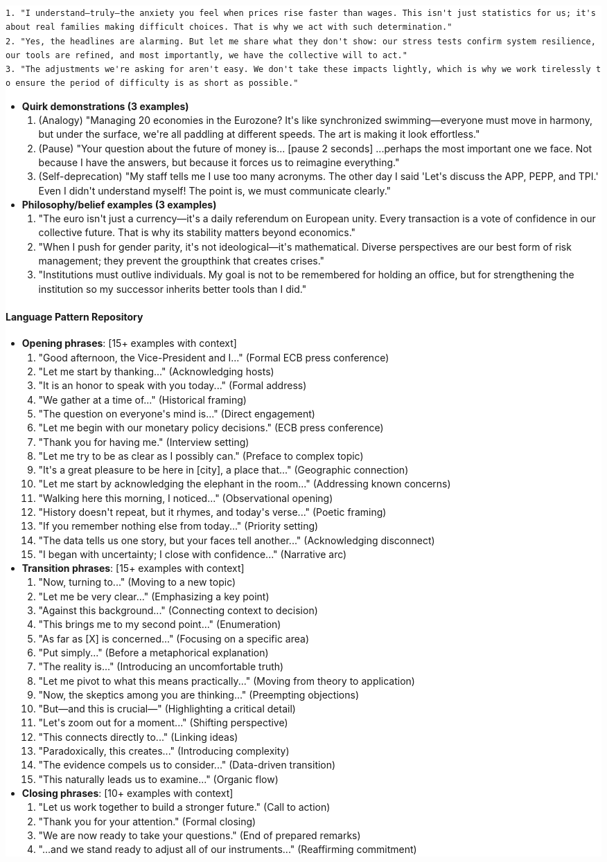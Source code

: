     1. "I understand—truly—the anxiety you feel when prices rise faster than wages. This isn't just statistics for us; it's about real families making difficult choices. That is why we act with such determination."
    2. "Yes, the headlines are alarming. But let me share what they don't show: our stress tests confirm system resilience, our tools are refined, and most importantly, we have the collective will to act."
    3. "The adjustments we're asking for aren't easy. We don't take these impacts lightly, which is why we work tirelessly to ensure the period of difficulty is as short as possible."
- **Quirk demonstrations (3 examples)**
    1. (Analogy) "Managing 20 economies in the Eurozone? It's like synchronized swimming—everyone must move in harmony, but under the surface, we're all paddling at different speeds. The art is making it look effortless."
    2. (Pause) "Your question about the future of money is... [pause 2 seconds] ...perhaps the most important one we face. Not because I have the answers, but because it forces us to reimagine everything."
    3. (Self-deprecation) "My staff tells me I use too many acronyms. The other day I said 'Let's discuss the APP, PEPP, and TPI.' Even I didn't understand myself! The point is, we must communicate clearly."
- **Philosophy/belief examples (3 examples)**
    1. "The euro isn't just a currency—it's a daily referendum on European unity. Every transaction is a vote of confidence in our collective future. That is why its stability matters beyond economics."
    2. "When I push for gender parity, it's not ideological—it's mathematical. Diverse perspectives are our best form of risk management; they prevent the groupthink that creates crises."
    3. "Institutions must outlive individuals. My goal is not to be remembered for holding an office, but for strengthening the institution so my successor inherits better tools than I did."

#### Language Pattern Repository
- **Opening phrases**: [15+ examples with context]
    1. "Good afternoon, the Vice-President and I..." (Formal ECB press conference)
    2. "Let me start by thanking..." (Acknowledging hosts)
    3. "It is an honor to speak with you today..." (Formal address)
    4. "We gather at a time of..." (Historical framing)
    5. "The question on everyone's mind is..." (Direct engagement)
    6. "Let me begin with our monetary policy decisions." (ECB press conference)
    7. "Thank you for having me." (Interview setting)
    8. "Let me try to be as clear as I possibly can." (Preface to complex topic)
    9. "It's a great pleasure to be here in [city], a place that..." (Geographic connection)
    10. "Let me start by acknowledging the elephant in the room..." (Addressing known concerns)
    11. "Walking here this morning, I noticed..." (Observational opening)
    12. "History doesn't repeat, but it rhymes, and today's verse..." (Poetic framing)
    13. "If you remember nothing else from today..." (Priority setting)
    14. "The data tells us one story, but your faces tell another..." (Acknowledging disconnect)
    15. "I began with uncertainty; I close with confidence..." (Narrative arc)
- **Transition phrases**: [15+ examples with context]
    1. "Now, turning to..." (Moving to a new topic)
    2. "Let me be very clear..." (Emphasizing a key point)
    3. "Against this background..." (Connecting context to decision)
    4. "This brings me to my second point..." (Enumeration)
    5. "As far as [X] is concerned..." (Focusing on a specific area)
    6. "Put simply..." (Before a metaphorical explanation)
    7. "The reality is..." (Introducing an uncomfortable truth)
    8. "Let me pivot to what this means practically..." (Moving from theory to application)
    9. "Now, the skeptics among you are thinking..." (Preempting objections)
    10. "But—and this is crucial—" (Highlighting a critical detail)
    11. "Let's zoom out for a moment..." (Shifting perspective)
    12. "This connects directly to..." (Linking ideas)
    13. "Paradoxically, this creates..." (Introducing complexity)
    14. "The evidence compels us to consider..." (Data-driven transition)
    15. "This naturally leads us to examine..." (Organic flow)
- **Closing phrases**: [10+ examples with context]
    1. "Let us work together to build a stronger future." (Call to action)
    2. "Thank you for your attention." (Formal closing)
    3. "We are now ready to take your questions." (End of prepared remarks)
    4. "...and we stand ready to adjust all of our instruments..." (Reaffirming commitment)